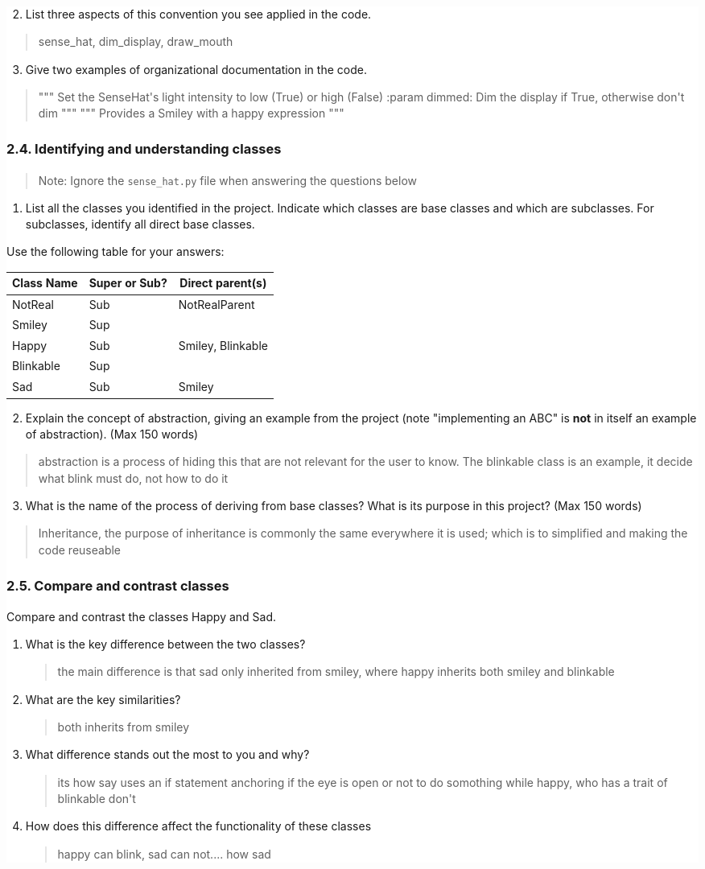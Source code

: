 2. List three aspects of this convention you see applied in the code.

> sense_hat, dim_display, draw_mouth

3. Give two examples of organizational documentation in the code.

> """
        Set the SenseHat's light intensity to low (True) or high (False)
        :param dimmed: Dim the display if True, otherwise don't dim
  """
> """
   Provides a Smiley with a happy expression
  """

### 2.4. Identifying and understanding classes

> Note: Ignore the `sense_hat.py` file when answering the questions below

1. List all the classes you identified in the project. Indicate which classes are base classes and which are subclasses. For subclasses, identify all direct base classes.
  
  Use the following table for your answers:

| Class Name | Super or Sub? | Direct parent(s) |
| ---------- | ------------- | ---------------- |
| NotReal    | Sub           | NotRealParent    |
| Smiley     | Sup           |                  |
| Happy      | Sub           | Smiley, Blinkable|
| Blinkable  | Sup           |                  | 
| Sad        | Sub           | Smiley           |

2. Explain the concept of abstraction, giving an example from the project (note "implementing an ABC" is **not** in itself an example of abstraction). (Max 150 words)

> abstraction is a process of hiding this that are not relevant for the user to know. The blinkable class is an example, it decide what blink must do,
> not how to do it

3. What is the name of the process of deriving from base classes? What is its purpose in this project? (Max 150 words)
   
> Inheritance, the purpose of inheritance is commonly the same everywhere it is used; which is to simplified and making the code reuseable

### 2.5. Compare and contrast classes

Compare and contrast the classes Happy and Sad.

1. What is the key difference between the two classes?
   > the main difference is that sad only inherited from smiley, where happy inherits both smiley and blinkable
2. What are the key similarities?
   > both inherits from smiley
3. What difference stands out the most to you and why?
   > its how say uses an if statement anchoring if the eye is open or not to do somothing
   > while happy, who has a trait of blinkable don't
4. How does this difference affect the functionality of these classes
   > happy can blink, sad can not.... how sad
